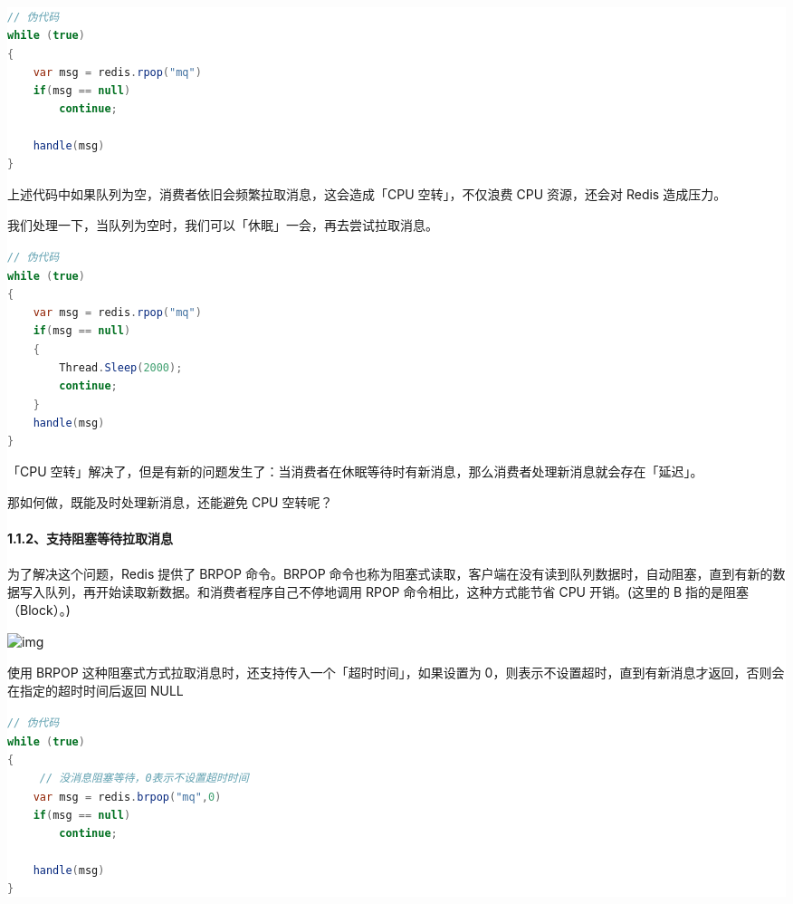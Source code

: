 ```C#
// 伪代码
while (true)
{
    var msg = redis.rpop("mq")
    if(msg == null)
        continue;

    handle(msg)
}
```

上述代码中如果队列为空，消费者依旧会频繁拉取消息，这会造成「CPU 空转」，不仅浪费 CPU 资源，还会对 Redis 造成压力。

我们处理一下，当队列为空时，我们可以「休眠」一会，再去尝试拉取消息。

```C#
// 伪代码
while (true)
{
    var msg = redis.rpop("mq")
    if(msg == null)
    {
        Thread.Sleep(2000);
        continue;
    }
    handle(msg)
}
```

「CPU 空转」解决了，但是有新的问题发生了：当消费者在休眠等待时有新消息，那么消费者处理新消息就会存在「延迟」。

那如何做，既能及时处理新消息，还能避免 CPU 空转呢？

#### 1.1.2、支持阻塞等待拉取消息

为了解决这个问题，Redis 提供了 BRPOP 命令。BRPOP 命令也称为阻塞式读取，客户端在没有读到队列数据时，自动阻塞，直到有新的数据写入队列，再开始读取新数据。和消费者程序自己不停地调用 RPOP 命令相比，这种方式能节省 CPU 开销。(这里的 B 指的是阻塞（Block）。)

![img](https://img2023.cnblogs.com/blog/1218485/202308/1218485-20230811164151062-1866726495.png)

使用 BRPOP 这种阻塞式方式拉取消息时，还支持传入一个「超时时间」，如果设置为 0，则表示不设置超时，直到有新消息才返回，否则会在指定的超时时间后返回 NULL

```C#
// 伪代码
while (true)
{
     // 没消息阻塞等待，0表示不设置超时时间
    var msg = redis.brpop("mq",0)
    if(msg == null)
        continue;

    handle(msg)
}
```

